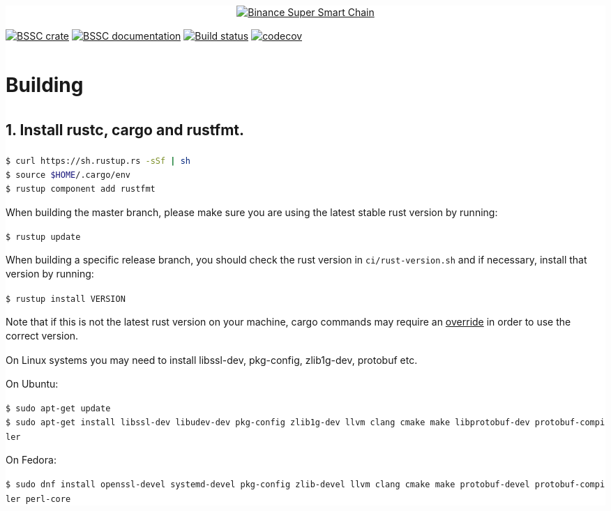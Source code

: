 <p align="center">
  <a href="https://bssc.binance.org">
    <img alt="Binance Super Smart Chain" src="https://i.imgur.com/IKyzQ6T.png" width="250" />
  </a>
</p>

[![BSSC crate](https://img.shields.io/crates/v/solana-core.svg)](https://crates.io/crates/solana-core)
[![BSSC documentation](https://docs.rs/solana-core/badge.svg)](https://docs.rs/solana-core)
[![Build status](https://badge.buildkite.com/8cc350de251d61483db98bdfc895b9ea0ac8ffa4a32ee850ed.svg?branch=master)](https://buildkite.com/binance-super-smart-chain/bssc/builds?branch=master)
[![codecov](https://codecov.io/gh/binance-super-smart-chain/bssc/branch/master/graph/badge.svg)](https://codecov.io/gh/binance-super-smart-chain/bssc)

# Building

## **1. Install rustc, cargo and rustfmt.**

```bash
$ curl https://sh.rustup.rs -sSf | sh
$ source $HOME/.cargo/env
$ rustup component add rustfmt
```

When building the master branch, please make sure you are using the latest stable rust version by running:

```bash
$ rustup update
```

When building a specific release branch, you should check the rust version in `ci/rust-version.sh` and if necessary, install that version by running:

```bash
$ rustup install VERSION
```

Note that if this is not the latest rust version on your machine, cargo commands may require an [override](https://rust-lang.github.io/rustup/overrides.html) in order to use the correct version.

On Linux systems you may need to install libssl-dev, pkg-config, zlib1g-dev, protobuf etc.

On Ubuntu:

```bash
$ sudo apt-get update
$ sudo apt-get install libssl-dev libudev-dev pkg-config zlib1g-dev llvm clang cmake make libprotobuf-dev protobuf-compiler
```

On Fedora:

```bash
$ sudo dnf install openssl-devel systemd-devel pkg-config zlib-devel llvm clang cmake make protobuf-devel protobuf-compiler perl-core
```
